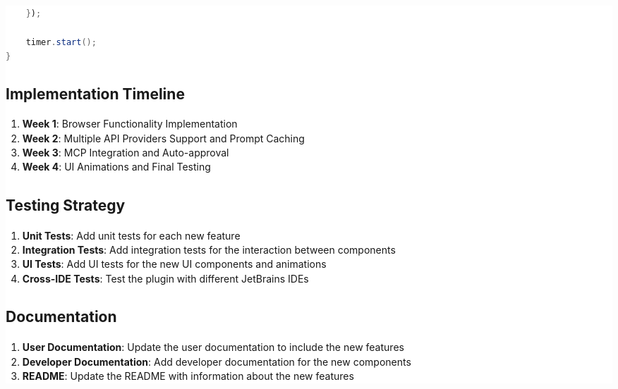 ```java
    });
    
    timer.start();
}
```

## Implementation Timeline

1. **Week 1**: Browser Functionality Implementation
2. **Week 2**: Multiple API Providers Support and Prompt Caching
3. **Week 3**: MCP Integration and Auto-approval
4. **Week 4**: UI Animations and Final Testing

## Testing Strategy

1. **Unit Tests**: Add unit tests for each new feature
2. **Integration Tests**: Add integration tests for the interaction between components
3. **UI Tests**: Add UI tests for the new UI components and animations
4. **Cross-IDE Tests**: Test the plugin with different JetBrains IDEs

## Documentation

1. **User Documentation**: Update the user documentation to include the new features
2. **Developer Documentation**: Add developer documentation for the new components
3. **README**: Update the README with information about the new features